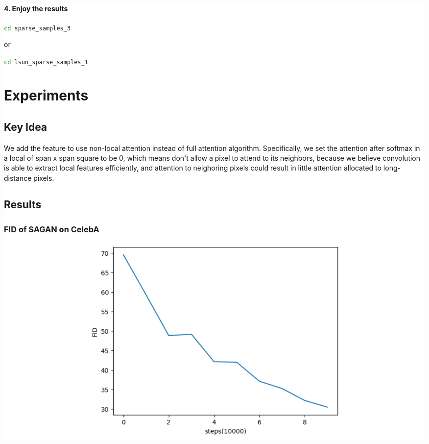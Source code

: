 #### 4. Enjoy the results

```bash
cd sparse_samples_3
```

or

```bash
cd lsun_sparse_samples_1
```



# Experiments

## Key Idea

We add the feature to use non-local attention instead of full attention algorithm. Specifically, we set the attention after softmax in a local of span x span square to be 0, which means don't allow a pixel to attend to its neighbors, because we believe convolution is able to extract local features efficiently, and attention to neighoring pixels could result in little attention allocated to long-distance pixels.

## Results
### FID of SAGAN on CelebA
<p align="center"><img width="60%" src="image/denormalized_raw.png" /></p>
